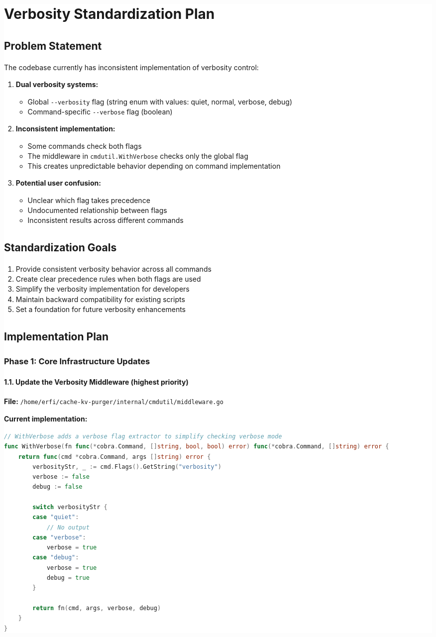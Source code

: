 # Verbosity Standardization Plan

## Problem Statement

The codebase currently has inconsistent implementation of verbosity control:

1. **Dual verbosity systems:**
   - Global `--verbosity` flag (string enum with values: quiet, normal, verbose, debug)
   - Command-specific `--verbose` flag (boolean)

2. **Inconsistent implementation:**
   - Some commands check both flags
   - The middleware in `cmdutil.WithVerbose` checks only the global flag
   - This creates unpredictable behavior depending on command implementation

3. **Potential user confusion:**
   - Unclear which flag takes precedence
   - Undocumented relationship between flags
   - Inconsistent results across different commands

## Standardization Goals

1. Provide consistent verbosity behavior across all commands
2. Create clear precedence rules when both flags are used
3. Simplify the verbosity implementation for developers
4. Maintain backward compatibility for existing scripts
5. Set a foundation for future verbosity enhancements

## Implementation Plan

### Phase 1: Core Infrastructure Updates

#### 1.1. Update the Verbosity Middleware (highest priority)

**File:** `/home/erfi/cache-kv-purger/internal/cmdutil/middleware.go`

**Current implementation:**
```go
// WithVerbose adds a verbose flag extractor to simplify checking verbose mode
func WithVerbose(fn func(*cobra.Command, []string, bool, bool) error) func(*cobra.Command, []string) error {
    return func(cmd *cobra.Command, args []string) error {
        verbosityStr, _ := cmd.Flags().GetString("verbosity")
        verbose := false
        debug := false

        switch verbosityStr {
        case "quiet":
            // No output
        case "verbose":
            verbose = true
        case "debug":
            verbose = true
            debug = true
        }

        return fn(cmd, args, verbose, debug)
    }
}
```
